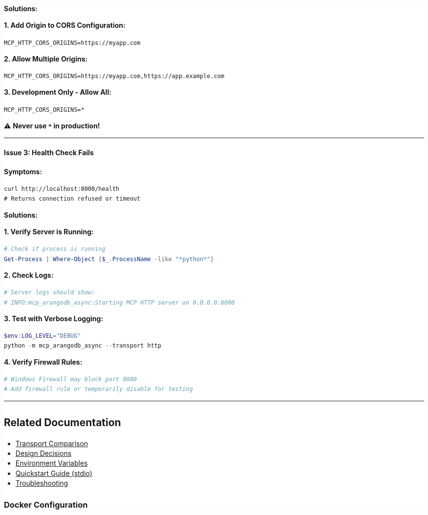 **Solutions:**

**1. Add Origin to CORS Configuration:**
```dotenv
MCP_HTTP_CORS_ORIGINS=https://myapp.com
```

**2. Allow Multiple Origins:**
```dotenv
MCP_HTTP_CORS_ORIGINS=https://myapp.com,https://app.example.com
```

**3. Development Only - Allow All:**
```dotenv
MCP_HTTP_CORS_ORIGINS=*
```

⚠️ **Never use `*` in production!**

---

#### Issue 3: Health Check Fails

**Symptoms:**
```
curl http://localhost:8000/health
# Returns connection refused or timeout
```

**Solutions:**

**1. Verify Server is Running:**
```powershell
# Check if process is running
Get-Process | Where-Object {$_.ProcessName -like "*python*"}
```

**2. Check Logs:**
```powershell
# Server logs should show:
# INFO:mcp_arangodb_async:Starting MCP HTTP server on 0.0.0.0:8000
```

**3. Test with Verbose Logging:**
```powershell
$env:LOG_LEVEL="DEBUG"
python -m mcp_arangodb_async --transport http
```

**4. Verify Firewall Rules:**
```powershell
# Windows Firewall may block port 8000
# Add firewall rule or temporarily disable for testing
```

---

## Related Documentation
- [Transport Comparison](../architecture/transport-comparison.md)
- [Design Decisions](../architecture/design-decisions.md)
- [Environment Variables](environment-variables.md)
- [Quickstart Guide (stdio)](../getting-started/quickstart-stdio.md)
- [Troubleshooting](../user-guide/troubleshooting.md)
### Docker Configuration
